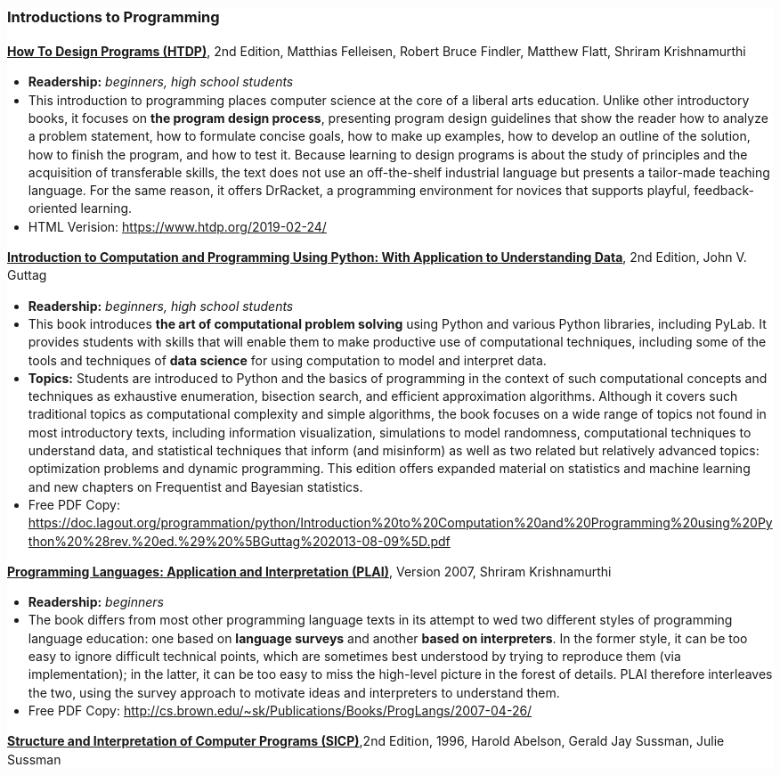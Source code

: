 ### Introductions to Programming

[**How To Design Programs (HTDP)**](https://www.amazon.com/How-Design-Programs-Introduction-Programming/dp/0262534800/ref=sr_1_1?keywords=How+To+Design+Programs&qid=1555162361&s=books&sr=1-1), 2nd Edition, Matthias Felleisen, Robert Bruce Findler, Matthew Flatt, Shriram Krishnamurthi

- **Readership:** _beginners, high school students_
- This introduction to programming places computer science at the core of a liberal arts education. Unlike other introductory books, it focuses on **the program design process**, presenting program design guidelines that show the reader how to analyze a problem statement, how to formulate concise goals, how to make up examples, how to develop an outline of the solution, how to finish the program, and how to test it. Because learning to design programs is about the study of principles and the acquisition of transferable skills, the text does not use an off-the-shelf industrial language but presents a tailor-made teaching language. For the same reason, it offers DrRacket, a programming environment for novices that supports playful, feedback-oriented learning.
- HTML Verision: https://www.htdp.org/2019-02-24/

[**Introduction to Computation and Programming Using Python: With Application to Understanding Data**](https://www.amazon.com/Introduction-Computation-Programming-Using-Python/dp/0262529629/ref=sr_1_1?keywords=Introduction+to+Computation+and+Programming+Using+Python&qid=1555162223&s=books&sr=1-1), 2nd Edition, John V. Guttag

- **Readership:** _beginners, high school students_
- This book introduces **the art of computational problem solving** using Python and various Python libraries, including PyLab. It provides students with skills that will enable them to make productive use of computational techniques, including some of the tools and techniques of **data science** for using computation to model and interpret data.
- **Topics:** Students are introduced to Python and the basics of programming in the context of such computational concepts and techniques as exhaustive enumeration, bisection search, and efficient approximation algorithms. Although it covers such traditional topics as computational complexity and simple algorithms, the book focuses on a wide range of topics not found in most introductory texts, including information visualization, simulations to model randomness, computational techniques to understand data, and statistical techniques that inform (and misinform) as well as two related but relatively advanced topics: optimization problems and dynamic programming. This edition offers expanded material on statistics and machine learning and new chapters on Frequentist and Bayesian statistics.
- Free PDF Copy: https://doc.lagout.org/programmation/python/Introduction%20to%20Computation%20and%20Programming%20using%20Python%20%28rev.%20ed.%29%20%5BGuttag%202013-08-09%5D.pdf

[**Programming Languages: Application and Interpretation (PLAI)**](https://www.amazon.com/Programming-Languages-Application-and-Interpretation/dp/B00262R7B0/ref=sr_1_1?keywords=Programming+Languages+Application+and+Interpretation&qid=1555161364&s=books&sr=1-1), Version 2007, Shriram Krishnamurthi

- **Readership:** _beginners_
- The book differs from most other programming language texts in its attempt to wed two different styles of programming language education: one based on **language surveys** and another **based on interpreters**. In the former style, it can be too easy to ignore difficult technical points, which are sometimes best understood by trying to reproduce them (via implementation); in the latter, it can be too easy to miss the high-level picture in the forest of details. PLAI therefore interleaves the two, using the survey approach to motivate ideas and interpreters to understand them.
- Free PDF Copy: http://cs.brown.edu/~sk/Publications/Books/ProgLangs/2007-04-26/

[**Structure and Interpretation of Computer Programs (SICP)**](https://www.amazon.com/Structure-Interpretation-Computer-Programs-Engineering/dp/0262510871/ref=sr_1_1?keywords=Structure+and+Interpretation+of+Computer+Programs&qid=1555161440&s=books&sr=1-1),2nd Edition, 1996, Harold Abelson, Gerald Jay Sussman, Julie Sussman
